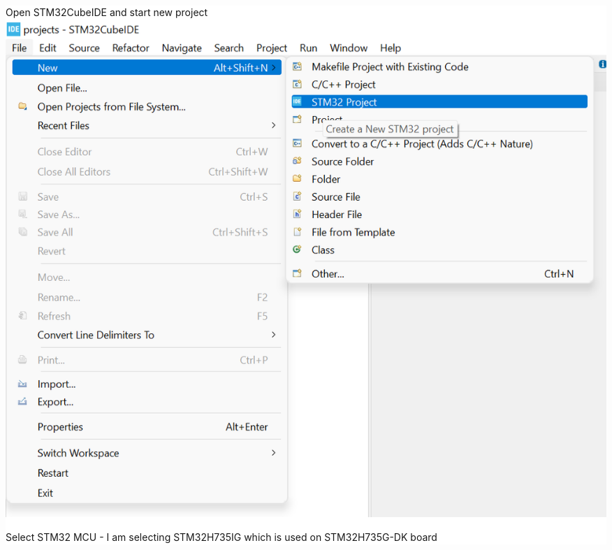 Open STM32CubeIDE and start new project
![STM32CubeIDE - 1](docs/images/cubeide-1.png)

Select STM32 MCU - I am selecting STM32H735IG which is used on STM32H735G-DK board